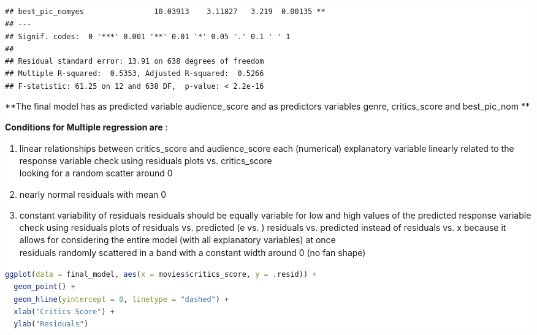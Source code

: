     ## best_pic_nomyes                10.03913    3.11827   3.219  0.00135 ** 
    ## ---
    ## Signif. codes:  0 '***' 0.001 '**' 0.01 '*' 0.05 '.' 0.1 ' ' 1
    ## 
    ## Residual standard error: 13.91 on 638 degrees of freedom
    ## Multiple R-squared:  0.5353, Adjusted R-squared:  0.5266 
    ## F-statistic: 61.25 on 12 and 638 DF,  p-value: < 2.2e-16

**The final model has as predicted variable audience\_score and as
predictors variables genre, critics\_score and best\_pic\_nom **

**Conditions for Multiple regression are** :

<ol>

<li>

linear relationships between critics\_score and audience\_score each
(numerical) explanatory variable linearly related to the response
variable check using residuals plots vs. critics\_score  
looking for a random scatter around 0

</li>

<li>

nearly normal residuals with mean 0

</li>

<li>

constant variability of residuals residuals should be equally variable
for low and high values of the predicted response variable  
check using residuals plots of residuals vs. predicted (e vs. )
residuals vs. predicted instead of residuals vs. x because it allows for
considering the entire model (with all explanatory variables) at once  
residuals randomly scattered in a band with a constant width around 0
(no fan shape)

</li>

</ol>

``` r
ggplot(data = final_model, aes(x = movies$critics_score, y = .resid)) +
  geom_point() +
  geom_hline(yintercept = 0, linetype = "dashed") +
  xlab("Critics Score") +
  ylab("Residuals")
```
